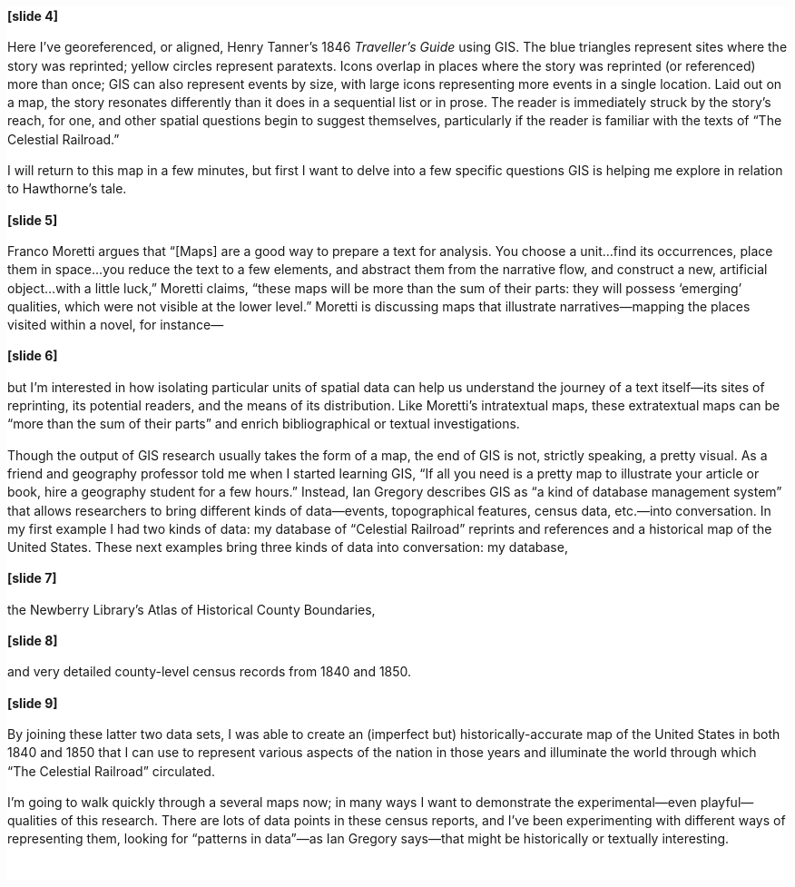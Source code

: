 <strong>[slide 4]</strong>

Here I’ve georeferenced, or aligned, Henry Tanner’s 1846 <em>Traveller’s Guide</em> using GIS. The blue triangles represent sites where the story was reprinted; yellow circles represent paratexts. Icons overlap in places where the story was reprinted (or referenced) more than once; GIS can also represent events by size, with large icons representing more events in a single location. Laid out on a map, the story resonates differently than it does in a sequential list or in prose. The reader is immediately struck by the story’s reach, for one, and other spatial questions begin to suggest themselves, particularly if the reader is familiar with the texts of “The Celestial Railroad.”

I will return to this map in a few minutes, but first I want to delve into a few specific questions GIS is helping me explore in relation to Hawthorne’s tale.

<strong>[slide 5]</strong>

Franco Moretti argues that “[Maps] are a good way to prepare a text for analysis. You choose a unit…find its occurrences, place them in space...you reduce the text to a few elements, and abstract them from the narrative flow, and construct a new, artificial object…with a little luck,” Moretti claims, “these maps will be more than the sum of their parts: they will possess ‘emerging’ qualities, which were not visible at the lower level.” Moretti is discussing maps that illustrate narratives—mapping the places visited within a novel, for instance—

<strong>[slide 6]</strong>

but I’m interested in how isolating particular units of spatial data can help us understand the journey of a text itself—its sites of reprinting, its potential readers, and the means of its distribution. Like Moretti’s intratextual maps, these extratextual maps can be “more than the sum of their parts” and enrich bibliographical or textual investigations.

Though the output of GIS research usually takes the form of a map, the end of GIS is not, strictly speaking, a pretty visual. As a friend and geography professor told me when I started learning GIS, “If all you need is a pretty map to illustrate your article or book, hire a geography student for a few hours.” Instead, Ian Gregory describes GIS as “a kind of database management system” that allows researchers to bring different kinds of data—events, topographical features, census data, etc.—into conversation. In my first example I had two kinds of data: my database of “Celestial Railroad” reprints and references and a historical map of the United States. These next examples bring three kinds of data into conversation: my database,

<strong>[slide 7]</strong>

the Newberry Library’s Atlas of Historical County Boundaries,

<strong>[slide 8]</strong>

and very detailed county-level census records from 1840 and 1850.

<strong>[slide 9]</strong>

By joining these latter two data sets, I was able to create an (imperfect but) historically-accurate map of the United States in both 1840 and 1850 that I can use to represent various aspects of the nation in those years and illuminate the world through which “The Celestial Railroad” circulated.

I’m going to walk quickly through a several maps now; in many ways I want to demonstrate the experimental—even playful—qualities of this research. There are lots of data points in these census reports, and I’ve been experimenting with different ways of representing them, looking for “patterns in data”—as Ian Gregory says—that might be historically or textually interesting.

&nbsp;
